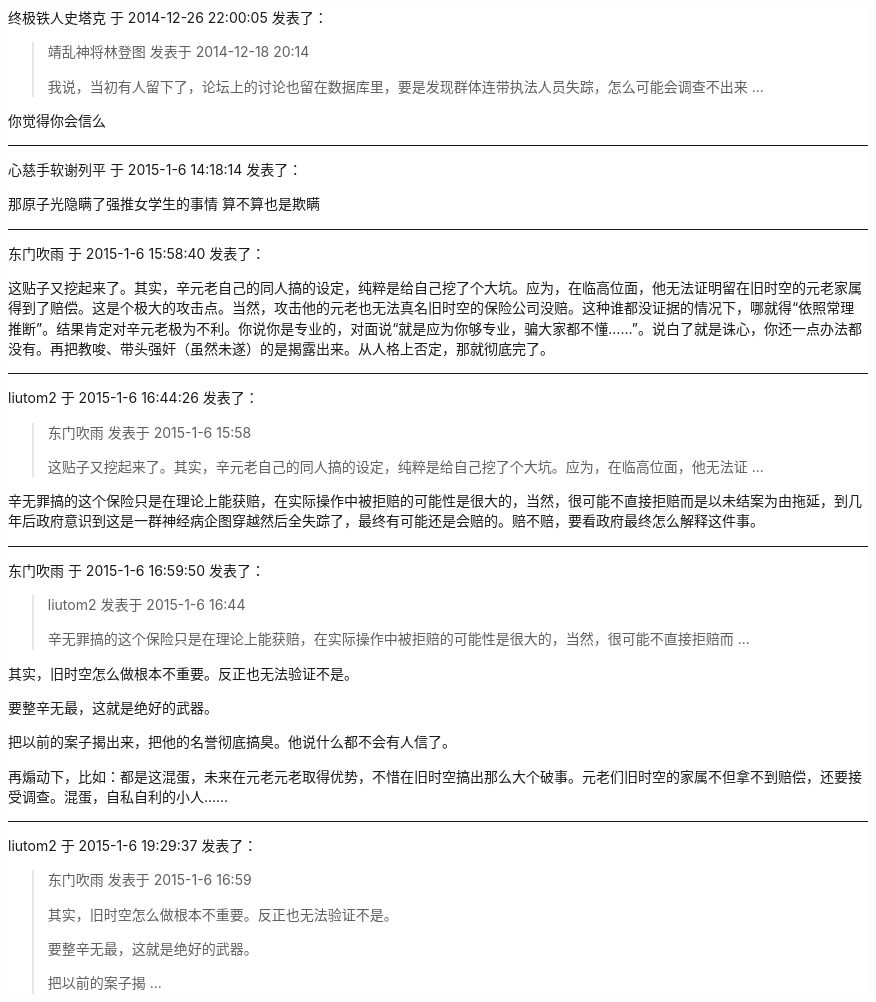 
终极铁人史塔克 于 2014-12-26 22:00:05 发表了：

> 靖乱神将林登图 发表于 2014-12-18 20:14
>
> 我说，当初有人留下了，论坛上的讨论也留在数据库里，要是发现群体连带执法人员失踪，怎么可能会调查不出来 ...

你觉得你会信么

---

心慈手软谢列平 于 2015-1-6 14:18:14 发表了：

那原子光隐瞒了强推女学生的事情 算不算也是欺瞒

---

东门吹雨 于 2015-1-6 15:58:40 发表了：

这贴子又挖起来了。其实，辛元老自己的同人搞的设定，纯粹是给自己挖了个大坑。应为，在临高位面，他无法证明留在旧时空的元老家属得到了赔偿。这是个极大的攻击点。当然，攻击他的元老也无法真名旧时空的保险公司没赔。这种谁都没证据的情况下，哪就得“依照常理推断”。结果肯定对辛元老极为不利。你说你是专业的，对面说“就是应为你够专业，骗大家都不懂……”。说白了就是诛心，你还一点办法都没有。再把教唆、带头强奸（虽然未遂）的是揭露出来。从人格上否定，那就彻底完了。

---

liutom2 于 2015-1-6 16:44:26 发表了：

> 东门吹雨 发表于 2015-1-6 15:58
>
> 这贴子又挖起来了。其实，辛元老自己的同人搞的设定，纯粹是给自己挖了个大坑。应为，在临高位面，他无法证 ...

辛无罪搞的这个保险只是在理论上能获赔，在实际操作中被拒赔的可能性是很大的，当然，很可能不直接拒赔而是以未结案为由拖延，到几年后政府意识到这是一群神经病企图穿越然后全失踪了，最终有可能还是会赔的。赔不赔，要看政府最终怎么解释这件事。

---

东门吹雨 于 2015-1-6 16:59:50 发表了：

> liutom2 发表于 2015-1-6 16:44
>
> 辛无罪搞的这个保险只是在理论上能获赔，在实际操作中被拒赔的可能性是很大的，当然，很可能不直接拒赔而 ...

其实，旧时空怎么做根本不重要。反正也无法验证不是。

要整辛无最，这就是绝好的武器。

把以前的案子揭出来，把他的名誉彻底搞臭。他说什么都不会有人信了。

再煽动下，比如：都是这混蛋，未来在元老元老取得优势，不惜在旧时空搞出那么大个破事。元老们旧时空的家属不但拿不到赔偿，还要接受调查。混蛋，自私自利的小人……

---

liutom2 于 2015-1-6 19:29:37 发表了：

> 东门吹雨 发表于 2015-1-6 16:59
>
> 其实，旧时空怎么做根本不重要。反正也无法验证不是。
>
> 要整辛无最，这就是绝好的武器。
>
> 把以前的案子揭 ...
